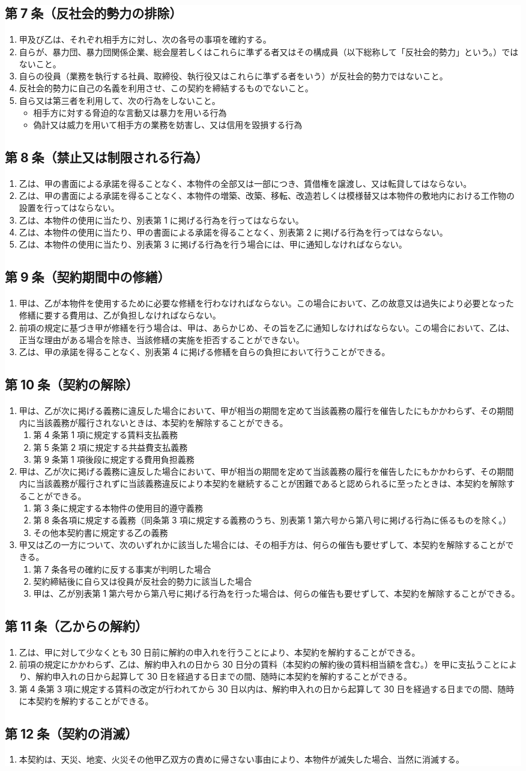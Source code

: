 
## 第 7 条（反社会的勢力の排除）
1. 甲及び乙は、それぞれ相手方に対し、次の各号の事項を確約する。
1. 自らが、暴力団、暴力団関係企業、総会屋若しくはこれらに準ずる者又はその構成員（以下総称して「反社会的勢力」という。）ではないこと。
1. 自らの役員（業務を執行する社員、取締役、執行役又はこれらに準ずる者をいう）が反社会的勢力ではないこと。
1. 反社会的勢力に自己の名義を利用させ、この契約を締結するものでないこと。
1. 自ら又は第三者を利用して、次の行為をしないこと。
    - 相手方に対する脅迫的な言動又は暴力を用いる行為
    - 偽計又は威力を用いて相手方の業務を妨害し、又は信用を毀損する行為


## 第 8 条（禁止又は制限される行為）
1. 乙は、甲の書面による承諾を得ることなく、本物件の全部又は一部につき、賃借権を譲渡し、又は転貸してはならない。
1. 乙は、甲の書面による承諾を得ることなく、本物件の増築、改築、移転、改造若しくは模様替又は本物件の敷地内における工作物の設置を行ってはならない。
1. 乙は、本物件の使用に当たり、別表第 1 に掲げる行為を行ってはならない。
1. 乙は、本物件の使用に当たり、甲の書面による承諾を得ることなく、別表第 2 に掲げる行為を行ってはならない。
1. 乙は、本物件の使用に当たり、別表第 3 に掲げる行為を行う場合には、甲に通知しなければならない。

## 第 9 条（契約期間中の修繕）
1. 甲は、乙が本物件を使用するために必要な修繕を行わなければならない。この場合において、乙の故意又は過失により必要となった修繕に要する費用は、乙が負担しなければならない。
1. 前項の規定に基づき甲が修繕を行う場合は、甲は、あらかじめ、その旨を乙に通知しなければならない。この場合において、乙は、正当な理由がある場合を除き、当該修繕の実施を拒否することができない。
1. 乙は、甲の承諾を得ることなく、別表第 4 に掲げる修繕を自らの負担において行うことができる。


## 第 10 条（契約の解除）
1. 甲は、乙が次に掲げる義務に違反した場合において、甲が相当の期間を定めて当該義務の履行を催告したにもかかわらず、その期間内に当該義務が履行されないときは、本契約を解除することができる。
    1. 第 4 条第 1 項に規定する賃料支払義務
    1. 第 5 条第 2 項に規定する共益費支払義務
    1. 第 9 条第 1 項後段に規定する費用負担義務
1. 甲は、乙が次に掲げる義務に違反した場合において、甲が相当の期間を定めて当該義務の履行を催告したにもかかわらず、その期間内に当該義務が履行されずに当該義務違反により本契約を継続することが困難であると認められるに至ったときは、本契約を解除することができる。
    1. 第 3 条に規定する本物件の使用目的遵守義務
    1. 第 8 条各項に規定する義務（同条第 3 項に規定する義務のうち、別表第 1 第六号から第八号に掲げる行為に係るものを除く。）
    1. その他本契約書に規定する乙の義務
1. 甲又は乙の一方について、次のいずれかに該当した場合には、その相手方は、何らの催告も要せずして、本契約を解除することができる。
    1. 第 7 条各号の確約に反する事実が判明した場合
    1. 契約締結後に自ら又は役員が反社会的勢力に該当した場合
    1. 甲は、乙が別表第 1 第六号から第八号に掲げる行為を行った場合は、何らの催告も要せずして、本契約を解除することができる。

## 第 11 条（乙からの解約）
1. 乙は、甲に対して少なくとも 30 日前に解約の申入れを行うことにより、本契約を解約することができる。
1. 前項の規定にかかわらず、乙は、解約申入れの日から 30
日分の賃料（本契約の解約後の賃料相当額を含む。）を甲に支払うことにより、解約申入れの日から起算して 30
日を経過する日までの間、随時に本契約を解約することができる。
1. 第 4 条第 3 項に規定する賃料の改定が行われてから 30 日以内は、解約申入れの日から起算して 30
日を経過する日までの間、随時に本契約を解約することができる。

## 第 12 条（契約の消滅）
1. 本契約は、天災、地変、火災その他甲乙双方の責めに帰さない事由により、本物件が滅失した場合、当然に消滅する。
